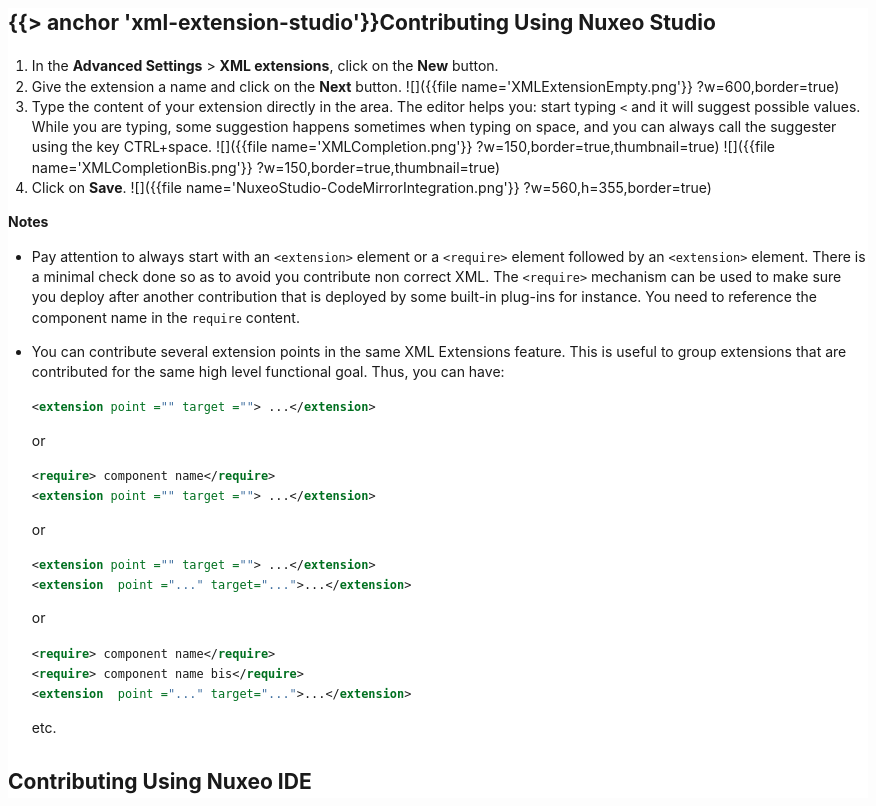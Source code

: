 ## {{> anchor 'xml-extension-studio'}}Contributing Using Nuxeo Studio

1.  In the **Advanced Settings** > **XML extensions**, click on the **New** button.
2.  Give the extension a name and click on the **Next** button.
    ![]({{file name='XMLExtensionEmpty.png'}} ?w=600,border=true)
3.  Type the content of your extension directly in the area.
    The editor helps you: start typing `<` and it will suggest possible values. While you are typing, some suggestion happens sometimes when typing on space, and you can always call the suggester using the key CTRL+space.
    ![]({{file name='XMLCompletion.png'}} ?w=150,border=true,thumbnail=true) ![]({{file name='XMLCompletionBis.png'}} ?w=150,border=true,thumbnail=true)
4.  Click on **Save**.
    ![]({{file name='NuxeoStudio-CodeMirrorIntegration.png'}} ?w=560,h=355,border=true)

**Notes**

*   Pay attention to always start with an `<extension>` element or a `<require>` element followed by an `<extension>` element. There is a minimal check done so as to avoid you contribute non correct XML. The `<require>` mechanism can be used to make sure you deploy after another contribution that is deployed by some built-in plug-ins for instance. You need to reference the component name in the `require` content.
*   You can contribute several extension points in the same XML Extensions feature. This is useful to group extensions that are contributed for the same high level functional goal.
    Thus, you can have:

    ```xml
    <extension point ="" target =""> ...</extension>
    ```

    or

    ```xml
    <require> component name</require>
    <extension point ="" target =""> ...</extension>
    ```

    or

    ```xml
    <extension point ="" target =""> ...</extension>
    <extension  point ="..." target="...">...</extension>
    ```

    or

    ```xml
    <require> component name</require>
    <require> component name bis</require>
    <extension  point ="..." target="...">...</extension>
    ```

    etc.

## Contributing Using Nuxeo IDE
